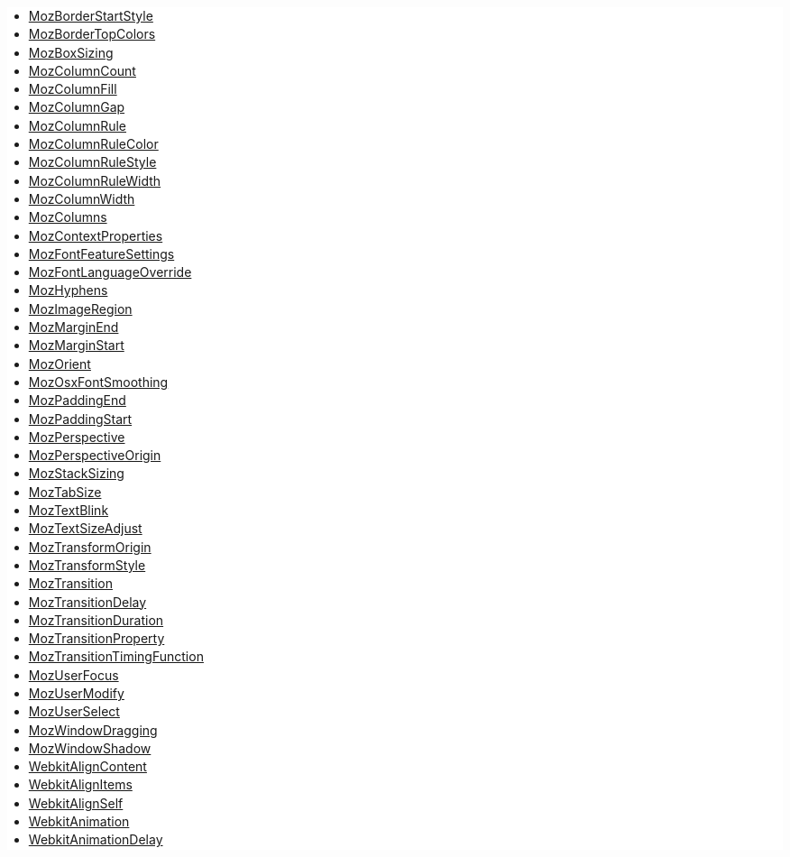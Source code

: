 - [MozBorderStartStyle](akashaproject_design_system._internal_.VendorProperties.md#mozborderstartstyle)
- [MozBorderTopColors](akashaproject_design_system._internal_.VendorProperties.md#mozbordertopcolors)
- [MozBoxSizing](akashaproject_design_system._internal_.VendorProperties.md#mozboxsizing)
- [MozColumnCount](akashaproject_design_system._internal_.VendorProperties.md#mozcolumncount)
- [MozColumnFill](akashaproject_design_system._internal_.VendorProperties.md#mozcolumnfill)
- [MozColumnGap](akashaproject_design_system._internal_.VendorProperties.md#mozcolumngap)
- [MozColumnRule](akashaproject_design_system._internal_.VendorProperties.md#mozcolumnrule)
- [MozColumnRuleColor](akashaproject_design_system._internal_.VendorProperties.md#mozcolumnrulecolor)
- [MozColumnRuleStyle](akashaproject_design_system._internal_.VendorProperties.md#mozcolumnrulestyle)
- [MozColumnRuleWidth](akashaproject_design_system._internal_.VendorProperties.md#mozcolumnrulewidth)
- [MozColumnWidth](akashaproject_design_system._internal_.VendorProperties.md#mozcolumnwidth)
- [MozColumns](akashaproject_design_system._internal_.VendorProperties.md#mozcolumns)
- [MozContextProperties](akashaproject_design_system._internal_.VendorProperties.md#mozcontextproperties)
- [MozFontFeatureSettings](akashaproject_design_system._internal_.VendorProperties.md#mozfontfeaturesettings)
- [MozFontLanguageOverride](akashaproject_design_system._internal_.VendorProperties.md#mozfontlanguageoverride)
- [MozHyphens](akashaproject_design_system._internal_.VendorProperties.md#mozhyphens)
- [MozImageRegion](akashaproject_design_system._internal_.VendorProperties.md#mozimageregion)
- [MozMarginEnd](akashaproject_design_system._internal_.VendorProperties.md#mozmarginend)
- [MozMarginStart](akashaproject_design_system._internal_.VendorProperties.md#mozmarginstart)
- [MozOrient](akashaproject_design_system._internal_.VendorProperties.md#mozorient)
- [MozOsxFontSmoothing](akashaproject_design_system._internal_.VendorProperties.md#mozosxfontsmoothing)
- [MozPaddingEnd](akashaproject_design_system._internal_.VendorProperties.md#mozpaddingend)
- [MozPaddingStart](akashaproject_design_system._internal_.VendorProperties.md#mozpaddingstart)
- [MozPerspective](akashaproject_design_system._internal_.VendorProperties.md#mozperspective)
- [MozPerspectiveOrigin](akashaproject_design_system._internal_.VendorProperties.md#mozperspectiveorigin)
- [MozStackSizing](akashaproject_design_system._internal_.VendorProperties.md#mozstacksizing)
- [MozTabSize](akashaproject_design_system._internal_.VendorProperties.md#moztabsize)
- [MozTextBlink](akashaproject_design_system._internal_.VendorProperties.md#moztextblink)
- [MozTextSizeAdjust](akashaproject_design_system._internal_.VendorProperties.md#moztextsizeadjust)
- [MozTransformOrigin](akashaproject_design_system._internal_.VendorProperties.md#moztransformorigin)
- [MozTransformStyle](akashaproject_design_system._internal_.VendorProperties.md#moztransformstyle)
- [MozTransition](akashaproject_design_system._internal_.VendorProperties.md#moztransition)
- [MozTransitionDelay](akashaproject_design_system._internal_.VendorProperties.md#moztransitiondelay)
- [MozTransitionDuration](akashaproject_design_system._internal_.VendorProperties.md#moztransitionduration)
- [MozTransitionProperty](akashaproject_design_system._internal_.VendorProperties.md#moztransitionproperty)
- [MozTransitionTimingFunction](akashaproject_design_system._internal_.VendorProperties.md#moztransitiontimingfunction)
- [MozUserFocus](akashaproject_design_system._internal_.VendorProperties.md#mozuserfocus)
- [MozUserModify](akashaproject_design_system._internal_.VendorProperties.md#mozusermodify)
- [MozUserSelect](akashaproject_design_system._internal_.VendorProperties.md#mozuserselect)
- [MozWindowDragging](akashaproject_design_system._internal_.VendorProperties.md#mozwindowdragging)
- [MozWindowShadow](akashaproject_design_system._internal_.VendorProperties.md#mozwindowshadow)
- [WebkitAlignContent](akashaproject_design_system._internal_.VendorProperties.md#webkitaligncontent)
- [WebkitAlignItems](akashaproject_design_system._internal_.VendorProperties.md#webkitalignitems)
- [WebkitAlignSelf](akashaproject_design_system._internal_.VendorProperties.md#webkitalignself)
- [WebkitAnimation](akashaproject_design_system._internal_.VendorProperties.md#webkitanimation)
- [WebkitAnimationDelay](akashaproject_design_system._internal_.VendorProperties.md#webkitanimationdelay)